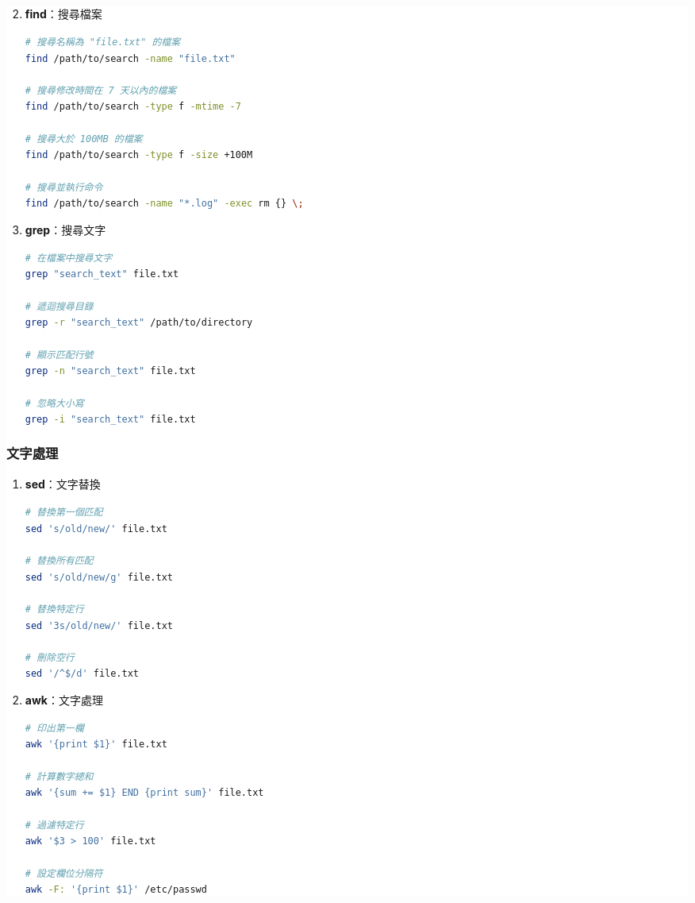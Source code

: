 2. **find**：搜尋檔案
   ```bash
   # 搜尋名稱為 "file.txt" 的檔案
   find /path/to/search -name "file.txt"

   # 搜尋修改時間在 7 天以內的檔案
   find /path/to/search -type f -mtime -7

   # 搜尋大於 100MB 的檔案
   find /path/to/search -type f -size +100M

   # 搜尋並執行命令
   find /path/to/search -name "*.log" -exec rm {} \;
   ```

3. **grep**：搜尋文字
   ```bash
   # 在檔案中搜尋文字
   grep "search_text" file.txt

   # 遞迴搜尋目錄
   grep -r "search_text" /path/to/directory

   # 顯示匹配行號
   grep -n "search_text" file.txt

   # 忽略大小寫
   grep -i "search_text" file.txt
   ```

### 文字處理

1. **sed**：文字替換
   ```bash
   # 替換第一個匹配
   sed 's/old/new/' file.txt

   # 替換所有匹配
   sed 's/old/new/g' file.txt

   # 替換特定行
   sed '3s/old/new/' file.txt

   # 刪除空行
   sed '/^$/d' file.txt
   ```

2. **awk**：文字處理
   ```bash
   # 印出第一欄
   awk '{print $1}' file.txt

   # 計算數字總和
   awk '{sum += $1} END {print sum}' file.txt

   # 過濾特定行
   awk '$3 > 100' file.txt

   # 設定欄位分隔符
   awk -F: '{print $1}' /etc/passwd
   ```
